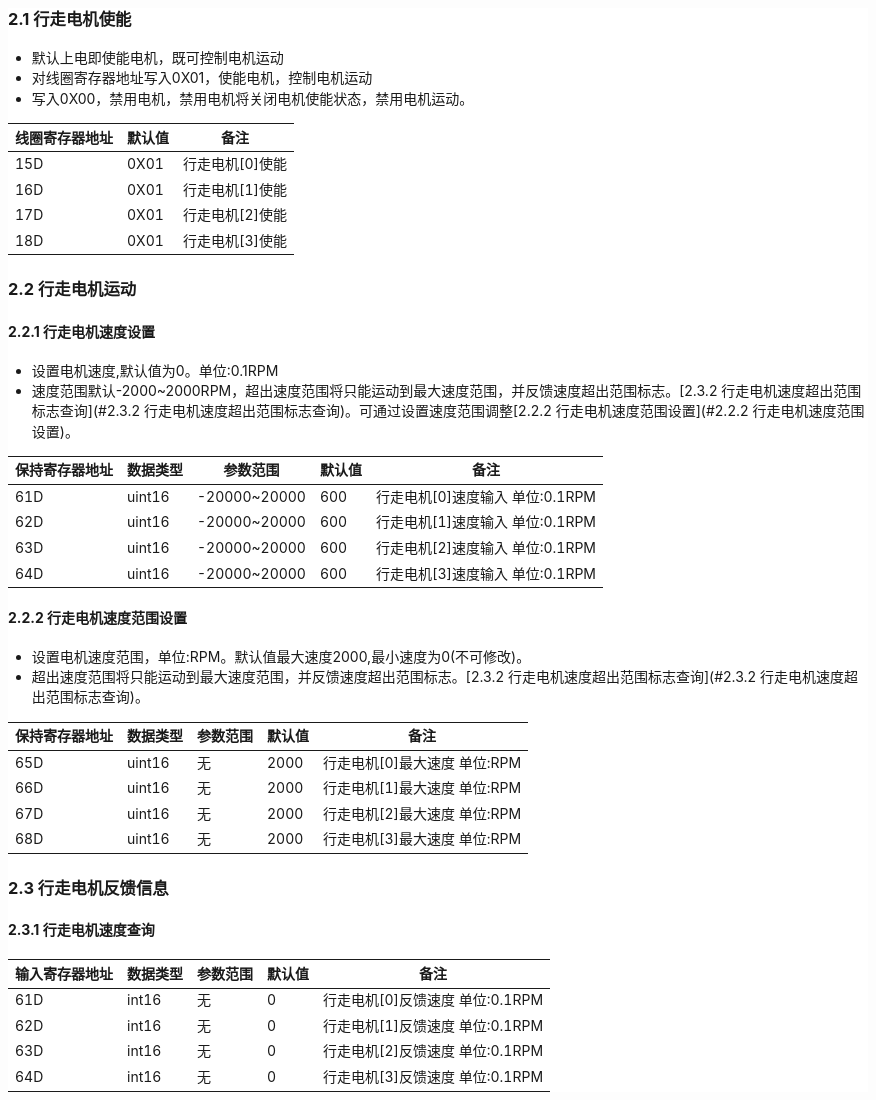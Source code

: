 ### 2.1 行走电机使能

- 默认上电即使能电机，既可控制电机运动
- 对线圈寄存器地址写入0X01，使能电机，控制电机运动
- 写入0X00，禁用电机，禁用电机将关闭电机使能状态，禁用电机运动。

| 线圈寄存器地址 | 默认值 | 备注            |
| -------------- | ------ | --------------- |
| 15D            | 0X01   | 行走电机[0]使能 |
| 16D            | 0X01   | 行走电机[1]使能 |
| 17D            | 0X01   | 行走电机[2]使能 |
| 18D            | 0X01   | 行走电机[3]使能 |

### 2.2 行走电机运动

#### 2.2.1 行走电机速度设置

- 设置电机速度,默认值为0。单位:0.1RPM
- 速度范围默认-2000~2000RPM，超出速度范围将只能运动到最大速度范围，并反馈速度超出范围标志。[2.3.2 行走电机速度超出范围标志查询](#2.3.2 行走电机速度超出范围标志查询)。可通过设置速度范围调整[2.2.2 行走电机速度范围设置](#2.2.2 行走电机速度范围设置)。

| 保持寄存器地址 | 数据类型 | 参数范围     | 默认值 | 备注                            |
| -------------- | -------- | ------------ | ------ | ------------------------------- |
| 61D            | uint16   | -20000~20000 | 600    | 行走电机[0]速度输入 单位:0.1RPM |
| 62D            | uint16   | -20000~20000 | 600    | 行走电机[1]速度输入 单位:0.1RPM |
| 63D            | uint16   | -20000~20000 | 600    | 行走电机[2]速度输入 单位:0.1RPM |
| 64D            | uint16   | -20000~20000 | 600    | 行走电机[3]速度输入 单位:0.1RPM |

#### 2.2.2 行走电机速度范围设置

- 设置电机速度范围，单位:RPM。默认值最大速度2000,最小速度为0(不可修改)。
- 超出速度范围将只能运动到最大速度范围，并反馈速度超出范围标志。[2.3.2 行走电机速度超出范围标志查询](#2.3.2 行走电机速度超出范围标志查询)。

| 保持寄存器地址 | 数据类型 | 参数范围 | 默认值 | 备注                         |
| -------------- | -------- | -------- | ------ | ---------------------------- |
| 65D            | uint16   | 无       | 2000   | 行走电机[0]最大速度 单位:RPM |
| 66D            | uint16   | 无       | 2000   | 行走电机[1]最大速度 单位:RPM |
| 67D            | uint16   | 无       | 2000   | 行走电机[2]最大速度 单位:RPM |
| 68D            | uint16   | 无       | 2000   | 行走电机[3]最大速度 单位:RPM |

### 2.3 行走电机反馈信息

#### 2.3.1 行走电机速度查询

| 输入寄存器地址 | 数据类型 | 参数范围 | 默认值 | 备注                            |
| -------------- | -------- | -------- | ------ | ------------------------------- |
| 61D            | int16    | 无       | 0      | 行走电机[0]反馈速度 单位:0.1RPM |
| 62D            | int16    | 无       | 0      | 行走电机[1]反馈速度 单位:0.1RPM |
| 63D            | int16    | 无       | 0      | 行走电机[2]反馈速度 单位:0.1RPM |
| 64D            | int16    | 无       | 0      | 行走电机[3]反馈速度 单位:0.1RPM |
